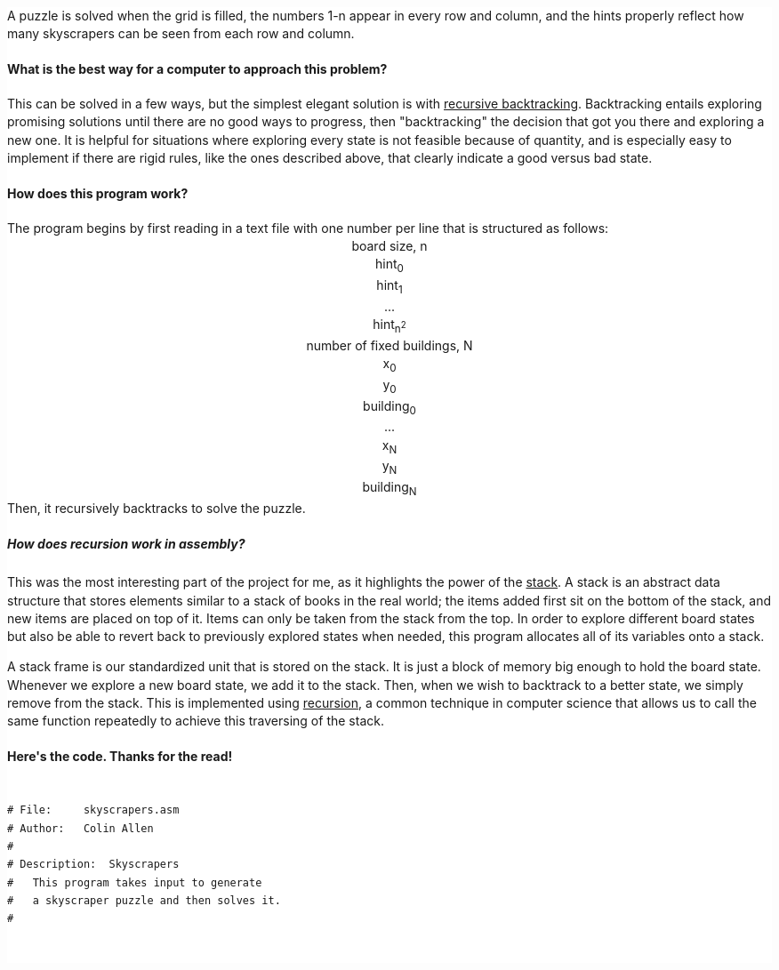 A puzzle is solved when the grid is filled, the numbers 1-n appear in every row and column, and the hints properly reflect how many skyscrapers can be seen from each row and column.  

<h4>What is the best way for a computer to approach this problem?</h4>
This can be solved in a few ways, but the simplest elegant solution is with <a href="https://brilliant.org/wiki/recursive-backtracking/#:~:text=Backtracking%20can%20be%20thought%20of,(one%20of%20the%20leaves).">recursive backtracking</a>.  Backtracking entails exploring promising solutions until there are no good ways to progress, then "backtracking" the decision that got you there and exploring a new one.  It is helpful for situations where exploring every state is not feasible because of quantity, and is especially easy to implement if there are rigid rules, like the ones described above, that clearly indicate a good versus bad state.  


<h4>How does this program work?</h4>
The program begins by first reading in a text file with one number per line that is structured as follows:
<div style="text-align: center;">
	board size, n<br>
	hint<sub>0</sub><br>
	hint<sub>1</sub><br>
	...<br>
	hint<sub>n<sup>2</sup></sub><br>
	number of fixed buildings, N<br>
	x<sub>0</sub><br>
	y<sub>0</sub><br>
	building<sub>0</sub><br>
	...<br>
	x<sub>N</sub><br>
	y<sub>N</sub><br>
	building<sub>N</sub>
</div>
Then, it recursively backtracks to solve the puzzle.  
<h5>How does recursion work in assembly?</h5>
This was the most interesting part of the project for me, as it highlights the power of the <a href="https://en.wikipedia.org/wiki/Stack_(abstract_data_type)">stack</a>.  A stack is an abstract data structure that stores elements similar to a stack of books in the real world; the items added first sit on the bottom of the stack, and new items are placed on top of it.  Items can only be taken from the stack from the top.  In order to explore different board states but also be able to revert back to previously explored states when needed, this program allocates all of its variables onto a stack.  

A stack frame is our standardized unit that is stored on the stack.  It is just a block of memory big enough to hold the board state.  Whenever we explore a new board state, we add it to the stack.  Then, when we wish to backtrack to a better state, we simply remove from the stack.  This is implemented using <a href="https://en.wikipedia.org/wiki/Recursion_(computer_science)">recursion</a>, a common technique in computer science that allows us to call the same function repeatedly to achieve this traversing of the stack.  

<h4>Here's the code.  Thanks for the read!</h4>
<pre>
	<code>
# File:		skyscrapers.asm
# Author:	Colin Allen
#
# Description:	Skyscrapers
#	This program takes input to generate
#	a skyscraper puzzle and then solves it.
#